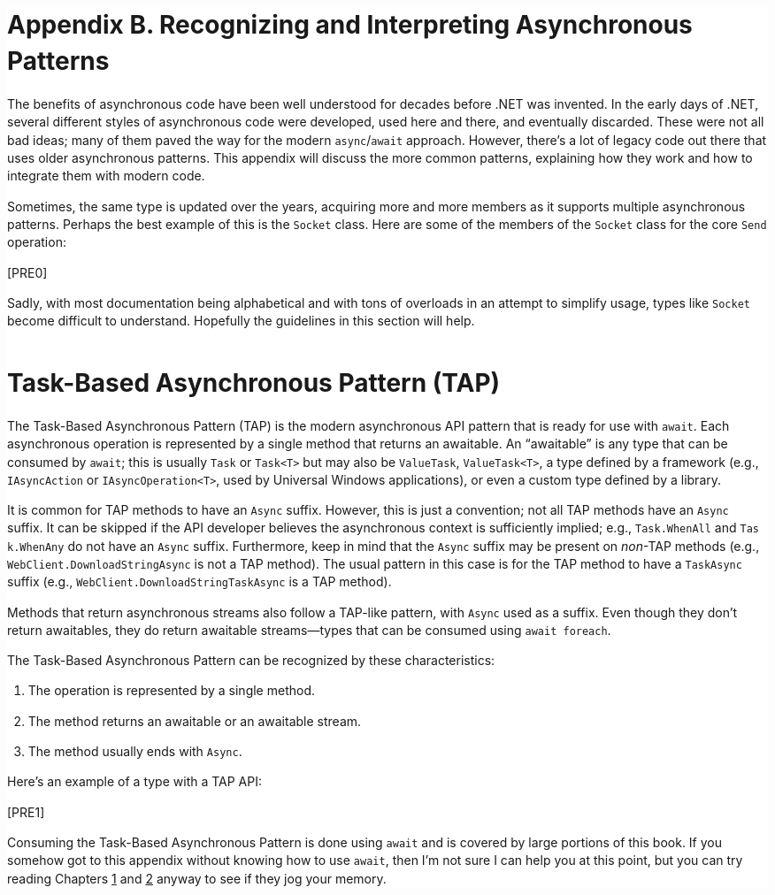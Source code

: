 # Appendix B. Recognizing and Interpreting Asynchronous Patterns

The benefits of asynchronous code have been well understood for decades before .NET was invented. In the early days of .NET, several different styles of asynchronous code were developed, used here and there, and eventually discarded. These were not all bad ideas; many of them paved the way for the modern `async`/`await` approach. However, there’s a lot of legacy code out there that uses older asynchronous patterns. This appendix will discuss the more common patterns, explaining how they work and how to integrate them with modern code.

Sometimes, the same type is updated over the years, acquiring more and more members as it supports multiple asynchronous patterns. Perhaps the best example of this is the `Socket` class. Here are some of the members of the `Socket` class for the core `Send` operation:

[PRE0]

Sadly, with most documentation being alphabetical and with tons of overloads in an attempt to simplify usage, types like `Socket` become difficult to understand. Hopefully the guidelines in this section will help.

# Task-Based Asynchronous Pattern (TAP)

The Task-Based Asynchronous Pattern (TAP) is the modern asynchronous API pattern that is ready for use with `await`. Each asynchronous operation is represented by a single method that returns an awaitable. An “awaitable” is any type that can be consumed by `await`; this is usually `Task` or `Task<T>` but may also be `ValueTask`, `ValueTask<T>`, a type defined by a framework (e.g., `IAsyncAction` or `IAsyncOperation<T>`, used by Universal Windows applications), or even a custom type defined by a library.

It is common for TAP methods to have an `Async` suffix. However, this is just a convention; not all TAP methods have an `Async` suffix. It can be skipped if the API developer believes the asynchronous context is sufficiently implied; e.g., `Task.WhenAll` and `Task.WhenAny` do not have an `Async` suffix. Furthermore, keep in mind that the `Async` suffix may be present on *non*-TAP methods (e.g., `WebClient.DownloadStringAsync` is not a TAP method). The usual pattern in this case is for the TAP method to have a `TaskAsync` suffix (e.g., `WebClient.DownloadStringTaskAsync` is a TAP method).

Methods that return asynchronous streams also follow a TAP-like pattern, with `Async` used as a suffix. Even though they don’t return awaitables, they do return awaitable streams—types that can be consumed using `await foreach`.

The Task-Based Asynchronous Pattern can be recognized by these characteristics:

1.  The operation is represented by a single method.

2.  The method returns an awaitable or an awaitable stream.

3.  The method usually ends with `Async`.

Here’s an example of a type with a TAP API:

[PRE1]

Consuming the Task-Based Asynchronous Pattern is done using `await` and is covered by large portions of this book. If you somehow got to this appendix without knowing how to use `await`, then I’m not sure I can help you at this point, but you can try reading Chapters [1](ch01.html#intro) and [2](ch02.html#async-basics) anyway to see if they jog your memory.
